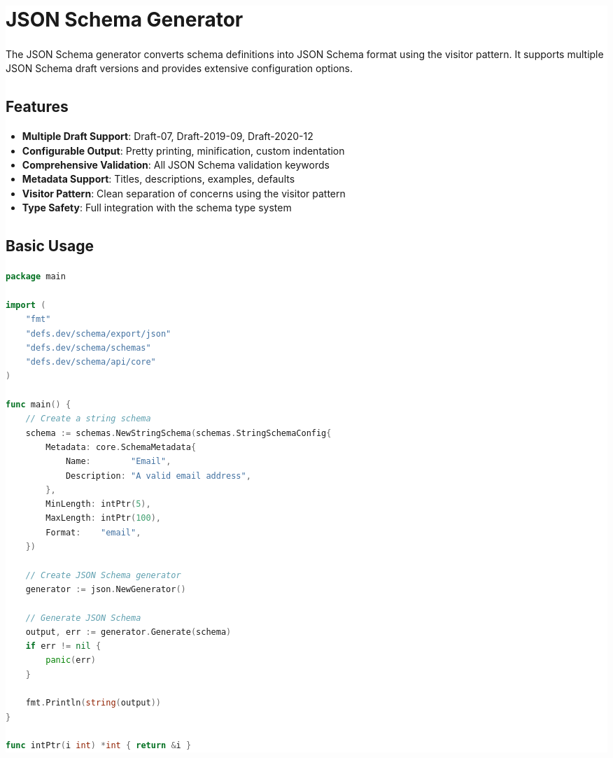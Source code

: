 # JSON Schema Generator

The JSON Schema generator converts schema definitions into JSON Schema format using the visitor pattern. It supports multiple JSON Schema draft versions and provides extensive configuration options.

## Features

- **Multiple Draft Support**: Draft-07, Draft-2019-09, Draft-2020-12
- **Configurable Output**: Pretty printing, minification, custom indentation
- **Comprehensive Validation**: All JSON Schema validation keywords
- **Metadata Support**: Titles, descriptions, examples, defaults
- **Visitor Pattern**: Clean separation of concerns using the visitor pattern
- **Type Safety**: Full integration with the schema type system

## Basic Usage

```go
package main

import (
    "fmt"
    "defs.dev/schema/export/json"
    "defs.dev/schema/schemas"
    "defs.dev/schema/api/core"
)

func main() {
    // Create a string schema
    schema := schemas.NewStringSchema(schemas.StringSchemaConfig{
        Metadata: core.SchemaMetadata{
            Name:        "Email",
            Description: "A valid email address",
        },
        MinLength: intPtr(5),
        MaxLength: intPtr(100),
        Format:    "email",
    })

    // Create JSON Schema generator
    generator := json.NewGenerator()
    
    // Generate JSON Schema
    output, err := generator.Generate(schema)
    if err != nil {
        panic(err)
    }
    
    fmt.Println(string(output))
}

func intPtr(i int) *int { return &i }
```
